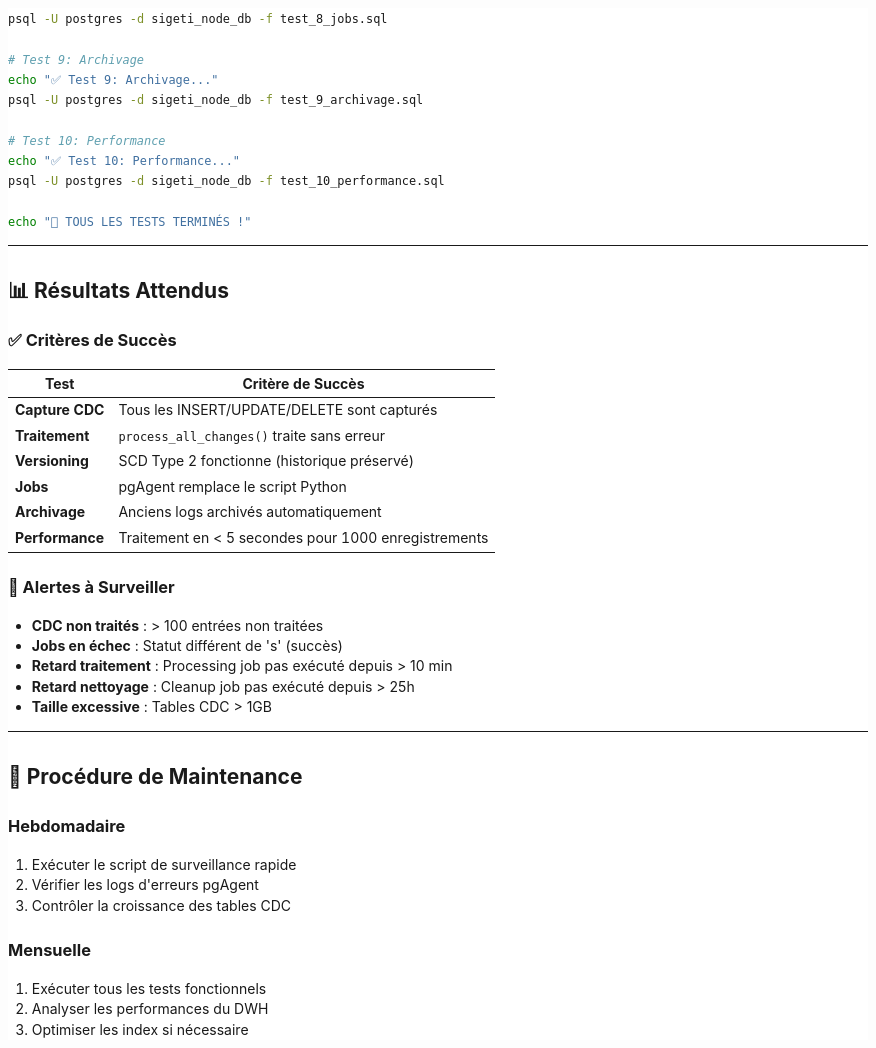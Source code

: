 ```bash
psql -U postgres -d sigeti_node_db -f test_8_jobs.sql

# Test 9: Archivage
echo "✅ Test 9: Archivage..."
psql -U postgres -d sigeti_node_db -f test_9_archivage.sql

# Test 10: Performance
echo "✅ Test 10: Performance..."
psql -U postgres -d sigeti_node_db -f test_10_performance.sql

echo "🎉 TOUS LES TESTS TERMINÉS !"
```

---

## 📊 Résultats Attendus

### ✅ Critères de Succès

| Test | Critère de Succès |
|------|------------------|
| **Capture CDC** | Tous les INSERT/UPDATE/DELETE sont capturés |
| **Traitement** | `process_all_changes()` traite sans erreur |
| **Versioning** | SCD Type 2 fonctionne (historique préservé) |
| **Jobs** | pgAgent remplace le script Python |
| **Archivage** | Anciens logs archivés automatiquement |
| **Performance** | Traitement en < 5 secondes pour 1000 enregistrements |

### 🚨 Alertes à Surveiller

- **CDC non traités** : > 100 entrées non traitées
- **Jobs en échec** : Statut différent de 's' (succès)
- **Retard traitement** : Processing job pas exécuté depuis > 10 min
- **Retard nettoyage** : Cleanup job pas exécuté depuis > 25h
- **Taille excessive** : Tables CDC > 1GB

---

## 🔄 Procédure de Maintenance

### Hebdomadaire
1. Exécuter le script de surveillance rapide
2. Vérifier les logs d'erreurs pgAgent
3. Contrôler la croissance des tables CDC

### Mensuelle  
1. Exécuter tous les tests fonctionnels
2. Analyser les performances du DWH
3. Optimiser les index si nécessaire
